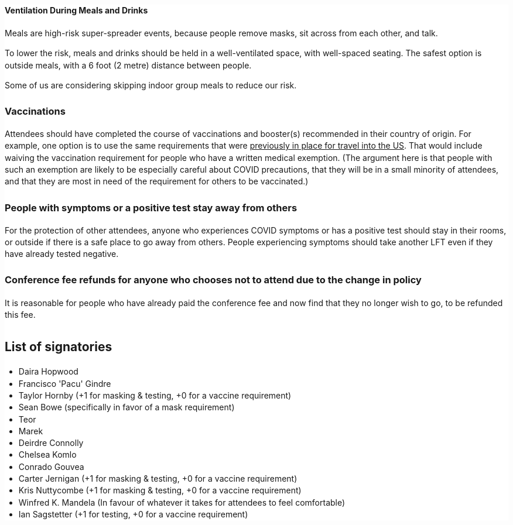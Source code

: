 #### Ventilation During Meals and Drinks

Meals are high-risk super-spreader events, because people remove masks, sit across from each other, and talk.

To lower the risk, meals and drinks should be held in a well-ventilated space, with well-spaced seating. The safest option is outside meals, with a 6 foot (2 metre) distance between people.

Some of us are considering skipping indoor group meals to reduce our risk.

### Vaccinations

Attendees should have completed the course of vaccinations and booster(s) recommended in their country of origin. For example, one option is to use the same requirements that were [previously in place for travel into the US](https://www.cdc.gov/coronavirus/2019-ncov/travelers/proof-of-vaccination.html#covid-vaccines). That would include waiving the vaccination requirement for people who have a written medical exemption. (The argument here is that people with such an exemption are likely to be especially careful about COVID precautions, that they will be in a small minority of attendees, and that they are most in need of the requirement for others to be vaccinated.)

### People with symptoms or a positive test stay away from others

For the protection of other attendees, anyone who experiences COVID symptoms or has a positive test should stay in their rooms, or outside if there is a safe place to go away from others. People experiencing symptoms should take another LFT even if they have already tested negative.

### Conference fee refunds for anyone who chooses not to attend due to the change in policy

It is reasonable for people who have already paid the conference fee and now find that they no longer wish to go, to be refunded this fee.

## List of signatories

* Daira Hopwood
* Francisco 'Pacu' Gindre
* Taylor Hornby (+1 for masking & testing, +0 for a vaccine requirement)
* Sean Bowe (specifically in favor of a mask requirement)
* Teor
* Marek
* Deirdre Connolly
* Chelsea Komlo
* Conrado Gouvea
* Carter Jernigan (+1 for masking & testing, +0 for a vaccine requirement)
* Kris Nuttycombe (+1 for masking & testing, +0 for a vaccine requirement)
* Winfred K. Mandela (In favour of whatever it takes for attendees to feel comfortable)
* Ian Sagstetter (+1 for testing, +0 for a vaccine requirement)
